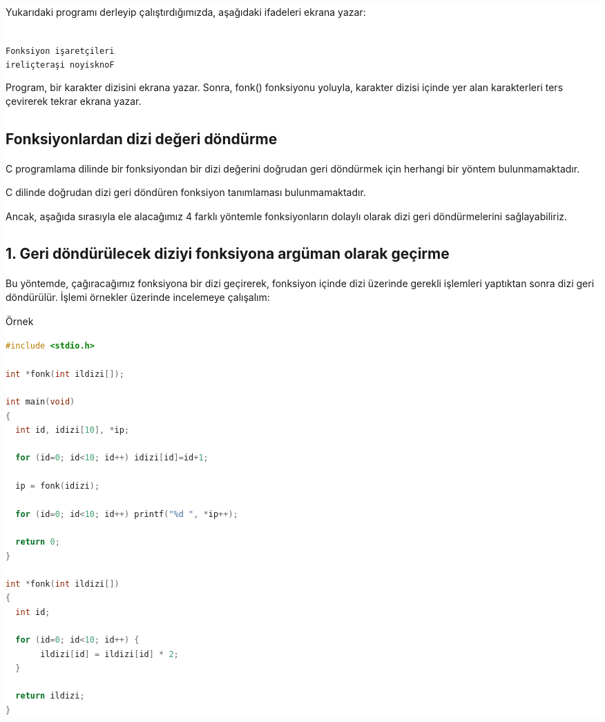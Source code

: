 Yukarıdaki programı derleyip çalıştırdığımızda, aşağıdaki ifadeleri ekrana yazar:

```

Fonksiyon işaretçileri
ireliçteraşi noyisknoF

```

Program, bir karakter dizisini ekrana yazar. Sonra, fonk() fonksiyonu yoluyla, karakter dizisi içinde yer alan karakterleri ters çevirerek tekrar ekrana yazar.

## Fonksiyonlardan dizi değeri döndürme

C programlama dilinde bir fonksiyondan bir dizi değerini doğrudan geri döndürmek için herhangi bir yöntem bulunmamaktadır.

C dilinde doğrudan dizi geri döndüren fonksiyon tanımlaması bulunmamaktadır.

Ancak, aşağıda sırasıyla ele alacağımız 4 farklı yöntemle fonksiyonların dolaylı olarak dizi geri döndürmelerini sağlayabiliriz.

## 1. Geri döndürülecek diziyi fonksiyona argüman olarak geçirme

Bu yöntemde, çağıracağımız fonksiyona bir dizi geçirerek, fonksiyon içinde dizi üzerinde gerekli işlemleri yaptıktan sonra dizi geri döndürülür. İşlemi örnekler üzerinde incelemeye çalışalım:

Örnek

```c
#include <stdio.h>

int *fonk(int ildizi[]);

int main(void)
{
  int id, idizi[10], *ip;

  for (id=0; id<10; id++) idizi[id]=id+1;

  ip = fonk(idizi);

  for (id=0; id<10; id++) printf("%d ", *ip++);

  return 0;
}

int *fonk(int ildizi[])
{
  int id;

  for (id=0; id<10; id++) {
       ildizi[id] = ildizi[id] * 2;
  }

  return ildizi;
}


```
